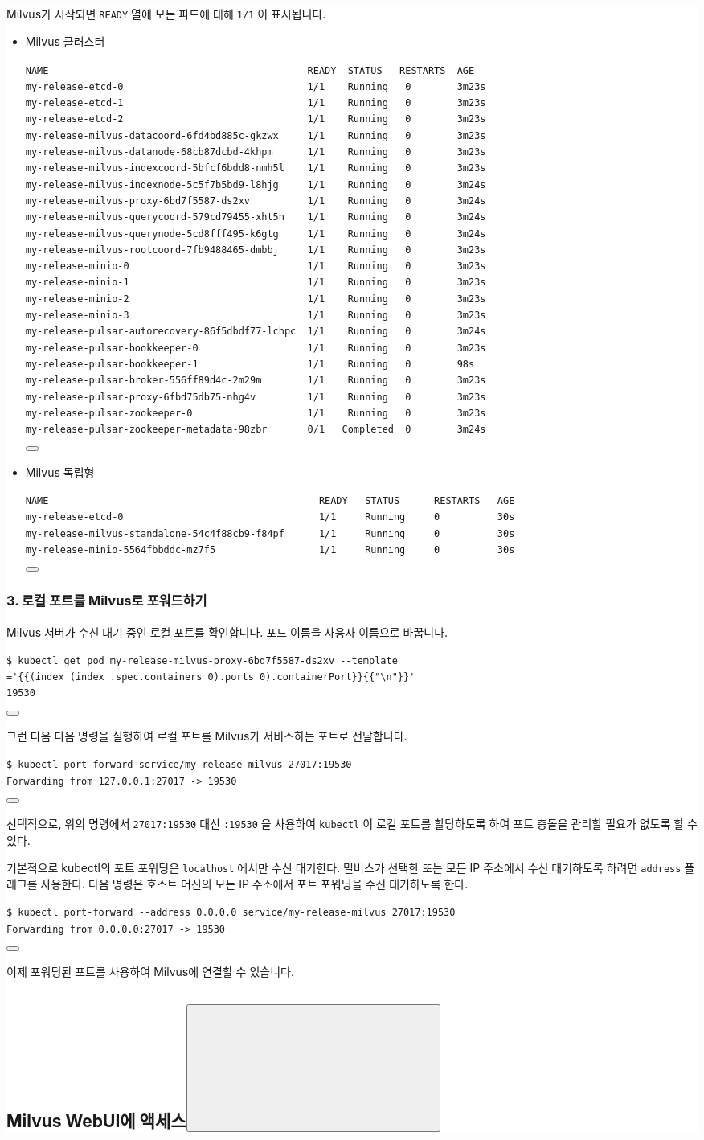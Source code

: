 <p>Milvus가 시작되면 <code translate="no">READY</code> 열에 모든 파드에 대해 <code translate="no">1/1</code> 이 표시됩니다.</p>
<ul>
<li><p>Milvus 클러스터</p>
<pre><code translate="no" class="language-shell">NAME                                             READY  STATUS   RESTARTS  AGE
my-release-etcd-0                                1/1    Running   0        3m23s
my-release-etcd-1                                1/1    Running   0        3m23s
my-release-etcd-2                                1/1    Running   0        3m23s
my-release-milvus-datacoord-6fd4bd885c-gkzwx     1/1    Running   0        3m23s
my-release-milvus-datanode-68cb87dcbd-4khpm      1/1    Running   0        3m23s
my-release-milvus-indexcoord-5bfcf6bdd8-nmh5l    1/1    Running   0        3m23s
my-release-milvus-indexnode-5c5f7b5bd9-l8hjg     1/1    Running   0        3m24s
my-release-milvus-proxy-6bd7f5587-ds2xv          1/1    Running   0        3m24s
my-release-milvus-querycoord-579cd79455-xht5n    1/1    Running   0        3m24s
my-release-milvus-querynode-5cd8fff495-k6gtg     1/1    Running   0        3m24s
my-release-milvus-rootcoord-7fb9488465-dmbbj     1/1    Running   0        3m23s
my-release-minio-0                               1/1    Running   0        3m23s
my-release-minio-1                               1/1    Running   0        3m23s
my-release-minio-2                               1/1    Running   0        3m23s
my-release-minio-3                               1/1    Running   0        3m23s
my-release-pulsar-autorecovery-86f5dbdf77-lchpc  1/1    Running   0        3m24s
my-release-pulsar-bookkeeper-0                   1/1    Running   0        3m23s
my-release-pulsar-bookkeeper-1                   1/1    Running   0        98s
my-release-pulsar-broker-556ff89d4c-2m29m        1/1    Running   0        3m23s
my-release-pulsar-proxy-6fbd75db75-nhg4v         1/1    Running   0        3m23s
my-release-pulsar-zookeeper-0                    1/1    Running   0        3m23s
my-release-pulsar-zookeeper-metadata-98zbr       0/1   Completed  0        3m24s
<button class="copy-code-btn"></button></code></pre></li>
<li><p>Milvus 독립형</p>
<pre><code translate="no" class="language-shell">NAME                                               READY   STATUS      RESTARTS   AGE
my-release-etcd-0                                  1/1     Running     0          30s
my-release-milvus-standalone-54c4f88cb9-f84pf      1/1     Running     0          30s
my-release-minio-5564fbbddc-mz7f5                  1/1     Running     0          30s
<button class="copy-code-btn"></button></code></pre></li>
</ul>
<h3 id="3-Forward-a-local-port-to-Milvus" class="common-anchor-header">3. 로컬 포트를 Milvus로 포워드하기</h3><p>Milvus 서버가 수신 대기 중인 로컬 포트를 확인합니다. 포드 이름을 사용자 이름으로 바꿉니다.</p>
<pre><code translate="no" class="language-bash">$ kubectl get pod my-release-milvus-proxy-6bd7f5587-ds2xv --template
=<span class="hljs-string">&#x27;{{(index (index .spec.containers 0).ports 0).containerPort}}{{&quot;\n&quot;}}&#x27;</span>
19530
<button class="copy-code-btn"></button></code></pre>
<p>그런 다음 다음 명령을 실행하여 로컬 포트를 Milvus가 서비스하는 포트로 전달합니다.</p>
<pre><code translate="no" class="language-bash">$ kubectl port-forward service/my-release-milvus 27017:19530
Forwarding from 127.0.0.1:27017 -&gt; 19530
<button class="copy-code-btn"></button></code></pre>
<p>선택적으로, 위의 명령에서 <code translate="no">27017:19530</code> 대신 <code translate="no">:19530</code> 을 사용하여 <code translate="no">kubectl</code> 이 로컬 포트를 할당하도록 하여 포트 충돌을 관리할 필요가 없도록 할 수 있다.</p>
<p>기본적으로 kubectl의 포트 포워딩은 <code translate="no">localhost</code> 에서만 수신 대기한다. 밀버스가 선택한 또는 모든 IP 주소에서 수신 대기하도록 하려면 <code translate="no">address</code> 플래그를 사용한다. 다음 명령은 호스트 머신의 모든 IP 주소에서 포트 포워딩을 수신 대기하도록 한다.</p>
<pre><code translate="no" class="language-bash">$ kubectl port-forward --address 0.0.0.0 service/my-release-milvus 27017:19530
Forwarding from 0.0.0.0:27017 -&gt; 19530
<button class="copy-code-btn"></button></code></pre>
<p>이제 포워딩된 포트를 사용하여 Milvus에 연결할 수 있습니다.</p>
<h2 id="Access-Milvus-WebUI" class="common-anchor-header">Milvus WebUI에 액세스<button data-href="#Access-Milvus-WebUI" class="anchor-icon" translate="no">
      <svg translate="no"
        aria-hidden="true"